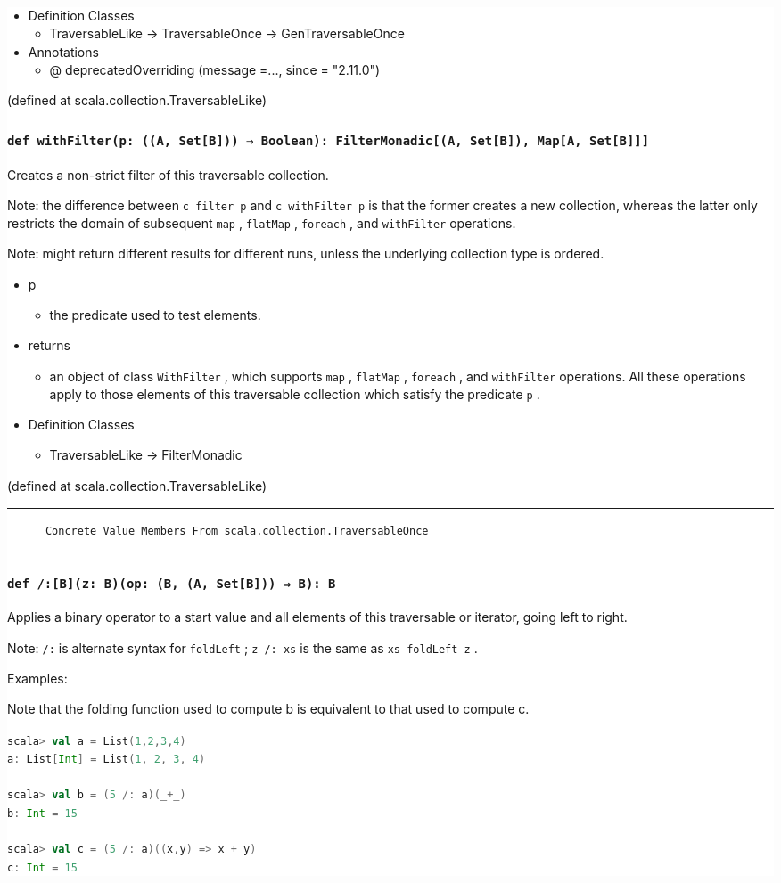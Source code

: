 * Definition Classes
  * TraversableLike → TraversableOnce → GenTraversableOnce
* Annotations
  * @ deprecatedOverriding (message =..., since = "2.11.0")

(defined at scala.collection.TraversableLike)


### `def withFilter(p: ((A, Set[B])) ⇒ Boolean): FilterMonadic[(A, Set[B]), Map[A, Set[B]]]` ###

Creates a non-strict filter of this traversable collection.

Note: the difference between `c filter p` and `c withFilter p` is that the
former creates a new collection, whereas the latter only restricts the domain of
subsequent `map` , `flatMap` , `foreach` , and `withFilter` operations.

Note: might return different results for different runs, unless the underlying
collection type is ordered.

* p
  * the predicate used to test elements.
* returns
  * an object of class `WithFilter` , which supports `map` , `flatMap` ,
     `foreach` , and `withFilter` operations. All these operations apply to
    those elements of this traversable collection which satisfy the predicate
     `p` .

* Definition Classes
  * TraversableLike → FilterMonadic

(defined at scala.collection.TraversableLike)


--------------------------------------------------------------------------------
          Concrete Value Members From scala.collection.TraversableOnce
--------------------------------------------------------------------------------


### `def /:[B](z: B)(op: (B, (A, Set[B])) ⇒ B): B`                           ###

Applies a binary operator to a start value and all elements of this traversable
or iterator, going left to right.

Note: `/:` is alternate syntax for `foldLeft` ; `z /: xs` is the same as
 `xs foldLeft z` .

Examples:

Note that the folding function used to compute b is equivalent to that used to
compute c.

```scala
scala> val a = List(1,2,3,4)
a: List[Int] = List(1, 2, 3, 4)

scala> val b = (5 /: a)(_+_)
b: Int = 15

scala> val c = (5 /: a)((x,y) => x + y)
c: Int = 15
```
